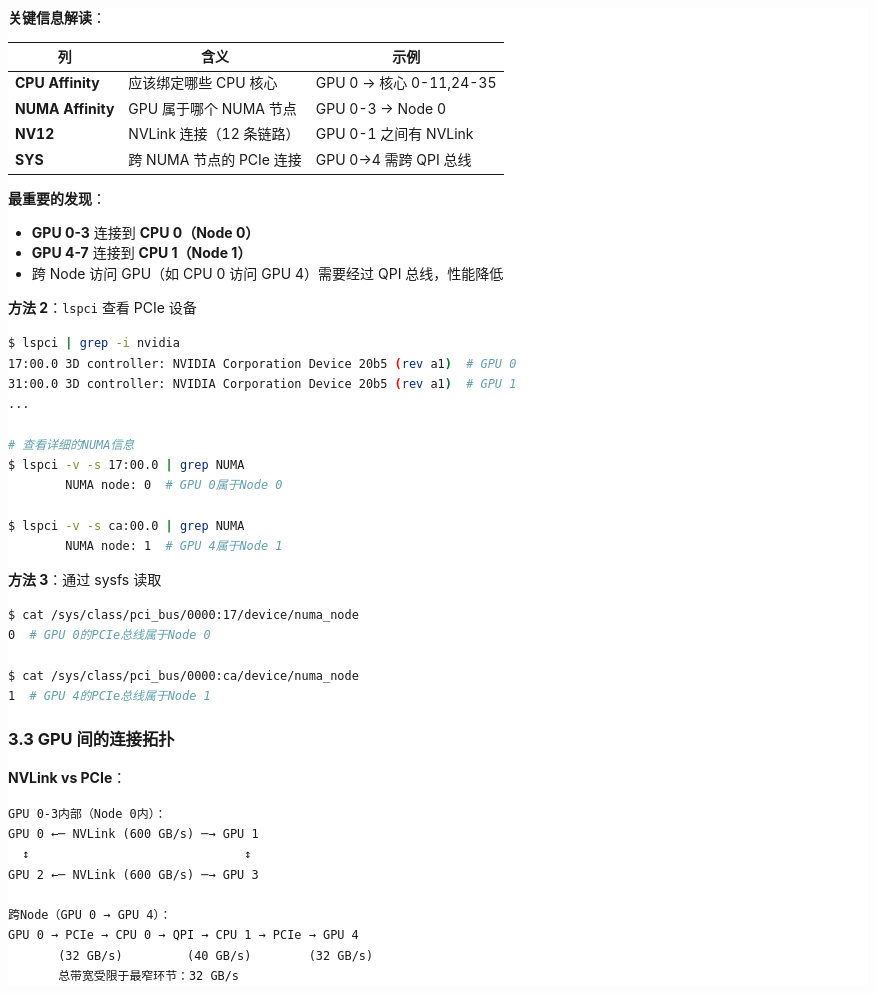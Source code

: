 **关键信息解读**：

| 列                | 含义                     | 示例                    |
| ----------------- | ------------------------ | ----------------------- |
| **CPU Affinity**  | 应该绑定哪些 CPU 核心    | GPU 0 → 核心 0-11,24-35 |
| **NUMA Affinity** | GPU 属于哪个 NUMA 节点   | GPU 0-3 → Node 0        |
| **NV12**          | NVLink 连接（12 条链路） | GPU 0-1 之间有 NVLink   |
| **SYS**           | 跨 NUMA 节点的 PCIe 连接 | GPU 0→4 需跨 QPI 总线   |

**最重要的发现**：

- **GPU 0-3** 连接到 **CPU 0（Node 0）**
- **GPU 4-7** 连接到 **CPU 1（Node 1）**
- 跨 Node 访问 GPU（如 CPU 0 访问 GPU 4）需要经过 QPI 总线，性能降低

**方法 2**：`lspci` 查看 PCIe 设备

```bash
$ lspci | grep -i nvidia
17:00.0 3D controller: NVIDIA Corporation Device 20b5 (rev a1)  # GPU 0
31:00.0 3D controller: NVIDIA Corporation Device 20b5 (rev a1)  # GPU 1
...

# 查看详细的NUMA信息
$ lspci -v -s 17:00.0 | grep NUMA
        NUMA node: 0  # GPU 0属于Node 0

$ lspci -v -s ca:00.0 | grep NUMA
        NUMA node: 1  # GPU 4属于Node 1
```

**方法 3**：通过 sysfs 读取

```bash
$ cat /sys/class/pci_bus/0000:17/device/numa_node
0  # GPU 0的PCIe总线属于Node 0

$ cat /sys/class/pci_bus/0000:ca/device/numa_node
1  # GPU 4的PCIe总线属于Node 1
```

### 3.3 GPU 间的连接拓扑

**NVLink vs PCIe**：

```
GPU 0-3内部（Node 0内）：
GPU 0 ←─ NVLink (600 GB/s) ─→ GPU 1
  ↕                              ↕
GPU 2 ←─ NVLink (600 GB/s) ─→ GPU 3

跨Node（GPU 0 → GPU 4）：
GPU 0 → PCIe → CPU 0 → QPI → CPU 1 → PCIe → GPU 4
       (32 GB/s)         (40 GB/s)        (32 GB/s)
       总带宽受限于最窄环节：32 GB/s
```
